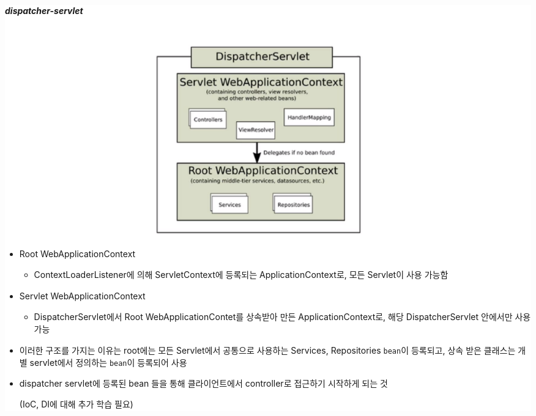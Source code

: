 

##### dispatcher-servlet

![](./src/dispatcher-servlet.png)

- Root WebApplicationContext
  - ContextLoaderListener에 의해  ServletContext에 등록되는 ApplicationContext로, 모든 Servlet이 사용 가능함
- Servlet WebApplicationContext
  - DispatcherServlet에서 Root WebApplicationContet를 상속받아 만든 ApplicationContext로, 해당 DispatcherServlet 안에서만 사용 가능
- 이러한 구조를 가지는 이유는 root에는 모든 Servlet에서 공통으로 사용하는 Services, Repositories `bean`이 등록되고, 상속 받은 클래스는 개별 servlet에서 정의하는 `bean`이 등록되어 사용

- dispatcher servlet에 등록된 bean 들을 통해 클라이언트에서 controller로 접근하기 시작하게 되는 것

  (IoC, DI에 대해 추가 학습 필요)
